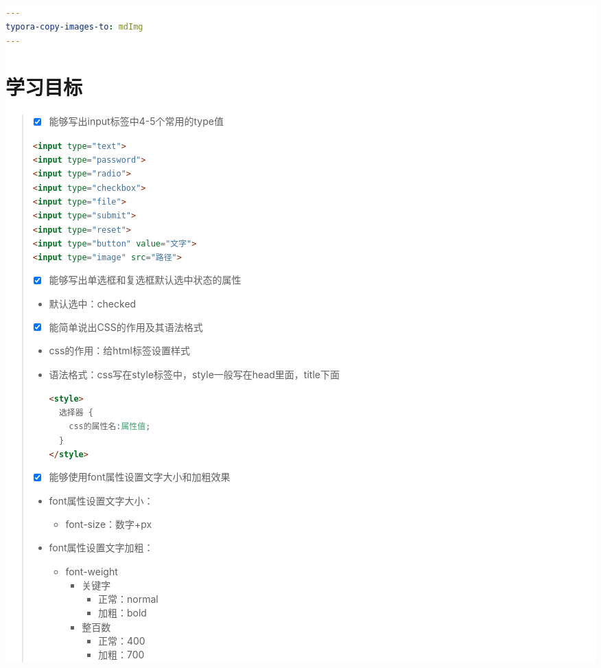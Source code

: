 ```yaml
---
typora-copy-images-to: mdImg
---
```


# 学习目标

>
>- [x] 能够写出input标签中4-5个常用的type值
>
> ```html
> <input type="text">
> <input type="password">
> <input type="radio">
> <input type="checkbox">
> <input type="file">
> <input type="submit">
> <input type="reset">
> <input type="button" value="文字">
> <input type="image" src="路径">
> ```
>
> 
>
>- [x] 能够写出单选框和复选框默认选中状态的属性
>
> - 默认选中：checked
>
> 
>
>- [x] 能简单说出CSS的作用及其语法格式
>
> - css的作用：给html标签设置样式
>
> - 语法格式：css写在style标签中，style一般写在head里面，title下面
>
>   ```html
>   <style>
>     选择器 {
>       css的属性名:属性值;
>     }
>   </style>
>   ```
>
>   
>
>- [x] 能够使用font属性设置文字大小和加粗效果
>
> - font属性设置文字大小：
>   
>   - font-size：数字+px
> - font属性设置文字加粗：
>   - font-weight
>     - 关键字
>       - 正常：normal
>       - 加粗：bold
>     - 整百数
>       - 正常：400
>       - 加粗：700
>
> 
>